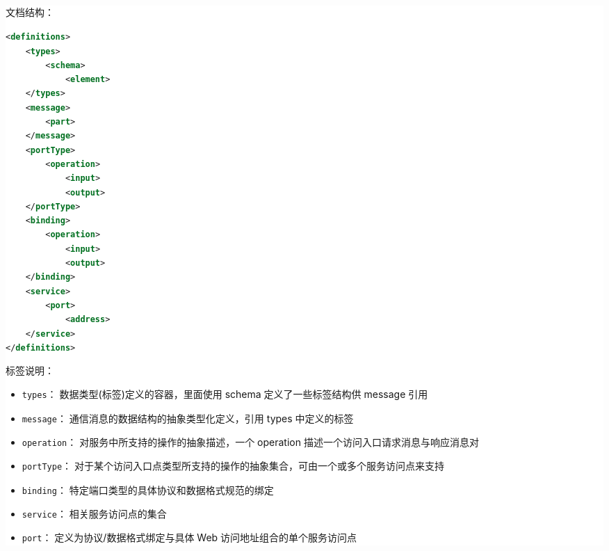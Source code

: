 文档结构： 

```xml
<definitions>
	<types>
		<schema>
			<element>
	</types>
	<message>
		<part>
	</message>
	<portType>
		<operation>
			<input>
			<output>
	</portType>
	<binding>
		<operation>
			<input>
			<output>
	</binding>
	<service>
		<port>
			<address>
	</service>
</definitions>
```

标签说明： 

- `types`： 数据类型(标签)定义的容器，里面使用 schema 定义了一些标签结构供 message 引用 

- `message`： 通信消息的数据结构的抽象类型化定义，引用 types 中定义的标签

- `operation`： 对服务中所支持的操作的抽象描述，一个 operation 描述一个访问入口请求消息与响应消息对

- `portType`： 对于某个访问入口点类型所支持的操作的抽象集合，可由一个或多个服务访问点来支持

- `binding`： 特定端口类型的具体协议和数据格式规范的绑定

- `service`： 相关服务访问点的集合

- `port`： 定义为协议/数据格式绑定与具体 Web 访问地址组合的单个服务访问点